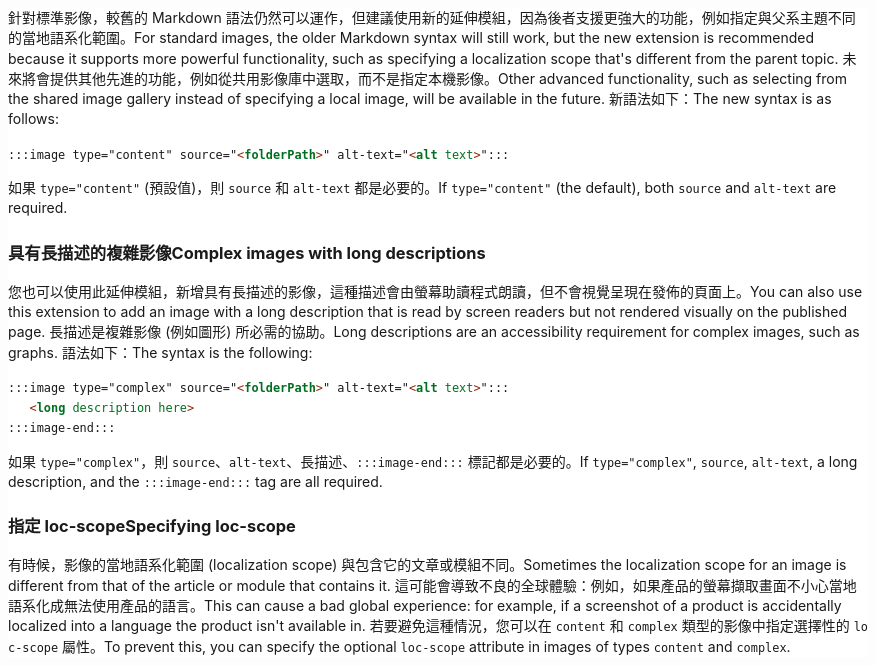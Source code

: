 <span data-ttu-id="6fb5d-187">針對標準影像，較舊的 Markdown 語法仍然可以運作，但建議使用新的延伸模組，因為後者支援更強大的功能，例如指定與父系主題不同的當地語系化範圍。</span><span class="sxs-lookup"><span data-stu-id="6fb5d-187">For standard images, the older Markdown syntax will still work, but the new extension is recommended because it supports more powerful functionality, such as specifying a localization scope that's different from the parent topic.</span></span> <span data-ttu-id="6fb5d-188">未來將會提供其他先進的功能，例如從共用影像庫中選取，而不是指定本機影像。</span><span class="sxs-lookup"><span data-stu-id="6fb5d-188">Other advanced functionality, such as selecting from the shared image gallery instead of specifying a local image, will be available in the future.</span></span> <span data-ttu-id="6fb5d-189">新語法如下：</span><span class="sxs-lookup"><span data-stu-id="6fb5d-189">The new syntax is as follows:</span></span>

```Markdown
:::image type="content" source="<folderPath>" alt-text="<alt text>":::
```

<span data-ttu-id="6fb5d-190">如果 `type="content"` (預設值)，則 `source` 和 `alt-text` 都是必要的。</span><span class="sxs-lookup"><span data-stu-id="6fb5d-190">If `type="content"` (the default), both `source` and `alt-text` are required.</span></span>

### <a name="complex-images-with-long-descriptions"></a><span data-ttu-id="6fb5d-191">具有長描述的複雜影像</span><span class="sxs-lookup"><span data-stu-id="6fb5d-191">Complex images with long descriptions</span></span>

<span data-ttu-id="6fb5d-192">您也可以使用此延伸模組，新增具有長描述的影像，這種描述會由螢幕助讀程式朗讀，但不會視覺呈現在發佈的頁面上。</span><span class="sxs-lookup"><span data-stu-id="6fb5d-192">You can also use this extension to add an image with a long description that is read by screen readers but not rendered visually on the published page.</span></span> <span data-ttu-id="6fb5d-193">長描述是複雜影像 (例如圖形) 所必需的協助。</span><span class="sxs-lookup"><span data-stu-id="6fb5d-193">Long descriptions are an accessibility requirement for complex images, such as graphs.</span></span> <span data-ttu-id="6fb5d-194">語法如下：</span><span class="sxs-lookup"><span data-stu-id="6fb5d-194">The syntax is the following:</span></span>

```Markdown
:::image type="complex" source="<folderPath>" alt-text="<alt text>":::
   <long description here>
:::image-end:::
```

<span data-ttu-id="6fb5d-195">如果 `type="complex"`，則 `source`、`alt-text`、長描述、`:::image-end:::` 標記都是必要的。</span><span class="sxs-lookup"><span data-stu-id="6fb5d-195">If `type="complex"`, `source`, `alt-text`, a long description, and the `:::image-end:::` tag are all required.</span></span>

### <a name="specifying-loc-scope"></a><span data-ttu-id="6fb5d-196">指定 loc-scope</span><span class="sxs-lookup"><span data-stu-id="6fb5d-196">Specifying loc-scope</span></span>

<span data-ttu-id="6fb5d-197">有時候，影像的當地語系化範圍 (localization scope) 與包含它的文章或模組不同。</span><span class="sxs-lookup"><span data-stu-id="6fb5d-197">Sometimes the localization scope for an image is different from that of the article or module that contains it.</span></span> <span data-ttu-id="6fb5d-198">這可能會導致不良的全球體驗：例如，如果產品的螢幕擷取畫面不小心當地語系化成無法使用產品的語言。</span><span class="sxs-lookup"><span data-stu-id="6fb5d-198">This can cause a bad global experience: for example, if a screenshot of a product is accidentally localized into a language the product isn't available in.</span></span> <span data-ttu-id="6fb5d-199">若要避免這種情況，您可以在 `content` 和 `complex` 類型的影像中指定選擇性的 `loc-scope` 屬性。</span><span class="sxs-lookup"><span data-stu-id="6fb5d-199">To prevent this, you can specify the optional `loc-scope` attribute in images of types `content` and `complex`.</span></span>
